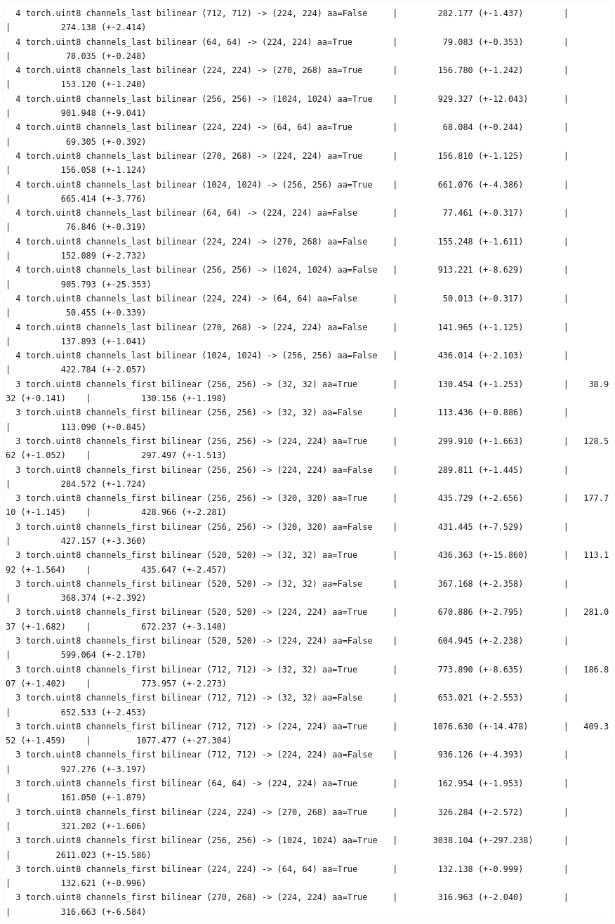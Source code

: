       4 torch.uint8 channels_last bilinear (712, 712) -> (224, 224) aa=False     |        282.177 (+-1.437)        |                        |          274.138 (+-2.414)         
      4 torch.uint8 channels_last bilinear (64, 64) -> (224, 224) aa=True        |         79.083 (+-0.353)        |                        |           78.035 (+-0.248)         
      4 torch.uint8 channels_last bilinear (224, 224) -> (270, 268) aa=True      |        156.780 (+-1.242)        |                        |          153.120 (+-1.240)         
      4 torch.uint8 channels_last bilinear (256, 256) -> (1024, 1024) aa=True    |        929.327 (+-12.043)       |                        |          901.948 (+-9.041)         
      4 torch.uint8 channels_last bilinear (224, 224) -> (64, 64) aa=True        |         68.084 (+-0.244)        |                        |           69.305 (+-0.392)         
      4 torch.uint8 channels_last bilinear (270, 268) -> (224, 224) aa=True      |        156.810 (+-1.125)        |                        |          156.058 (+-1.124)         
      4 torch.uint8 channels_last bilinear (1024, 1024) -> (256, 256) aa=True    |        661.076 (+-4.386)        |                        |          665.414 (+-3.776)         
      4 torch.uint8 channels_last bilinear (64, 64) -> (224, 224) aa=False       |         77.461 (+-0.317)        |                        |           76.846 (+-0.319)         
      4 torch.uint8 channels_last bilinear (224, 224) -> (270, 268) aa=False     |        155.248 (+-1.611)        |                        |          152.089 (+-2.732)         
      4 torch.uint8 channels_last bilinear (256, 256) -> (1024, 1024) aa=False   |        913.221 (+-8.629)        |                        |          905.793 (+-25.353)        
      4 torch.uint8 channels_last bilinear (224, 224) -> (64, 64) aa=False       |         50.013 (+-0.317)        |                        |           50.455 (+-0.339)         
      4 torch.uint8 channels_last bilinear (270, 268) -> (224, 224) aa=False     |        141.965 (+-1.125)        |                        |          137.893 (+-1.041)         
      4 torch.uint8 channels_last bilinear (1024, 1024) -> (256, 256) aa=False   |        436.014 (+-2.103)        |                        |          422.784 (+-2.057)         
      3 torch.uint8 channels_first bilinear (256, 256) -> (32, 32) aa=True       |        130.454 (+-1.253)        |    38.932 (+-0.141)    |          130.156 (+-1.198)         
      3 torch.uint8 channels_first bilinear (256, 256) -> (32, 32) aa=False      |        113.436 (+-0.886)        |                        |          113.090 (+-0.845)         
      3 torch.uint8 channels_first bilinear (256, 256) -> (224, 224) aa=True     |        299.910 (+-1.663)        |   128.562 (+-1.052)    |          297.497 (+-1.513)         
      3 torch.uint8 channels_first bilinear (256, 256) -> (224, 224) aa=False    |        289.811 (+-1.445)        |                        |          284.572 (+-1.724)         
      3 torch.uint8 channels_first bilinear (256, 256) -> (320, 320) aa=True     |        435.729 (+-2.656)        |   177.710 (+-1.145)    |          428.966 (+-2.281)         
      3 torch.uint8 channels_first bilinear (256, 256) -> (320, 320) aa=False    |        431.445 (+-7.529)        |                        |          427.157 (+-3.360)         
      3 torch.uint8 channels_first bilinear (520, 520) -> (32, 32) aa=True       |        436.363 (+-15.860)       |   113.192 (+-1.564)    |          435.647 (+-2.457)         
      3 torch.uint8 channels_first bilinear (520, 520) -> (32, 32) aa=False      |        367.168 (+-2.358)        |                        |          368.374 (+-2.392)         
      3 torch.uint8 channels_first bilinear (520, 520) -> (224, 224) aa=True     |        670.886 (+-2.795)        |   281.037 (+-1.682)    |          672.237 (+-3.140)         
      3 torch.uint8 channels_first bilinear (520, 520) -> (224, 224) aa=False    |        604.945 (+-2.238)        |                        |          599.064 (+-2.170)         
      3 torch.uint8 channels_first bilinear (712, 712) -> (32, 32) aa=True       |        773.890 (+-8.635)        |   186.807 (+-1.402)    |          773.957 (+-2.273)         
      3 torch.uint8 channels_first bilinear (712, 712) -> (32, 32) aa=False      |        653.021 (+-2.553)        |                        |          652.533 (+-2.453)         
      3 torch.uint8 channels_first bilinear (712, 712) -> (224, 224) aa=True     |       1076.630 (+-14.478)       |   409.352 (+-1.459)    |         1077.477 (+-27.304)        
      3 torch.uint8 channels_first bilinear (712, 712) -> (224, 224) aa=False    |        936.126 (+-4.393)        |                        |          927.276 (+-3.197)         
      3 torch.uint8 channels_first bilinear (64, 64) -> (224, 224) aa=True       |        162.954 (+-1.953)        |                        |          161.050 (+-1.879)         
      3 torch.uint8 channels_first bilinear (224, 224) -> (270, 268) aa=True     |        326.284 (+-2.572)        |                        |          321.202 (+-1.606)         
      3 torch.uint8 channels_first bilinear (256, 256) -> (1024, 1024) aa=True   |       3038.104 (+-297.238)      |                        |         2611.023 (+-15.586)        
      3 torch.uint8 channels_first bilinear (224, 224) -> (64, 64) aa=True       |        132.138 (+-0.999)        |                        |          132.621 (+-0.996)         
      3 torch.uint8 channels_first bilinear (270, 268) -> (224, 224) aa=True     |        316.963 (+-2.040)        |                        |          316.663 (+-6.584)         